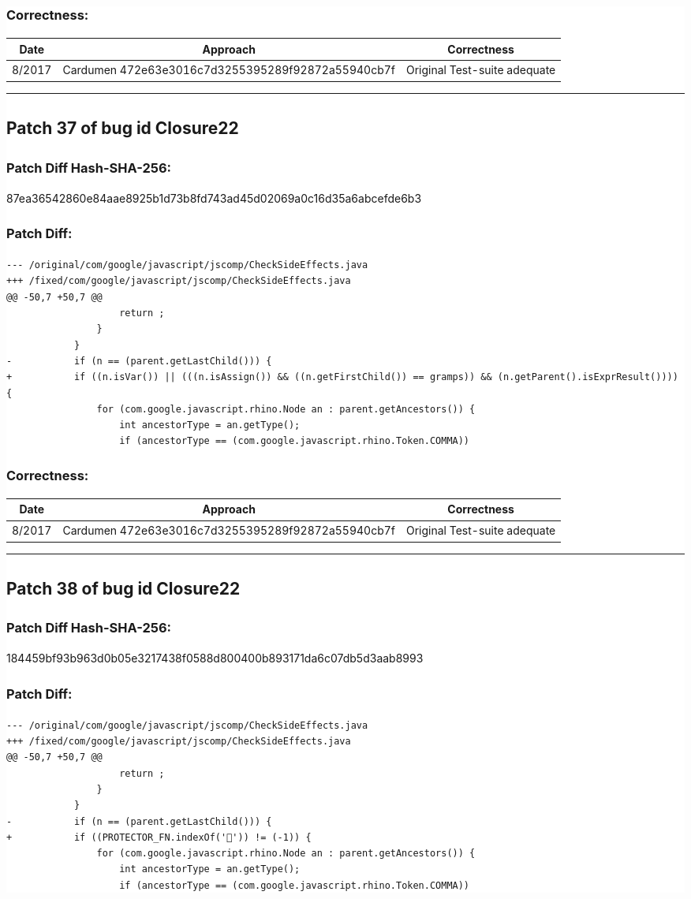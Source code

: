 ### Correctness:
Date|Approach|Correctness
------------ | ------------ | -------------
 8/2017 | Cardumen 472e63e3016c7d3255395289f92872a55940cb7f | Original Test-suite adequate

---
## Patch 37 of bug id Closure22
### Patch Diff Hash-SHA-256:

87ea36542860e84aae8925b1d73b8fd743ad45d02069a0c16d35a6abcefde6b3

### Patch Diff:
```
--- /original/com/google/javascript/jscomp/CheckSideEffects.java	
+++ /fixed/com/google/javascript/jscomp/CheckSideEffects.java	
@@ -50,7 +50,7 @@
 					return ;
 				}
 			}
-			if (n == (parent.getLastChild())) {
+			if ((n.isVar()) || (((n.isAssign()) && ((n.getFirstChild()) == gramps)) && (n.getParent().isExprResult()))) {
 				for (com.google.javascript.rhino.Node an : parent.getAncestors()) {
 					int ancestorType = an.getType();
 					if (ancestorType == (com.google.javascript.rhino.Token.COMMA))
```

### Correctness:
Date|Approach|Correctness
------------ | ------------ | -------------
 8/2017 | Cardumen 472e63e3016c7d3255395289f92872a55940cb7f | Original Test-suite adequate

---
## Patch 38 of bug id Closure22
### Patch Diff Hash-SHA-256:

184459bf93b963d0b05e3217438f0588d800400b893171da6c07db5d3aab8993

### Patch Diff:
```
--- /original/com/google/javascript/jscomp/CheckSideEffects.java	
+++ /fixed/com/google/javascript/jscomp/CheckSideEffects.java	
@@ -50,7 +50,7 @@
 					return ;
 				}
 			}
-			if (n == (parent.getLastChild())) {
+			if ((PROTECTOR_FN.indexOf('')) != (-1)) {
 				for (com.google.javascript.rhino.Node an : parent.getAncestors()) {
 					int ancestorType = an.getType();
 					if (ancestorType == (com.google.javascript.rhino.Token.COMMA))
```

